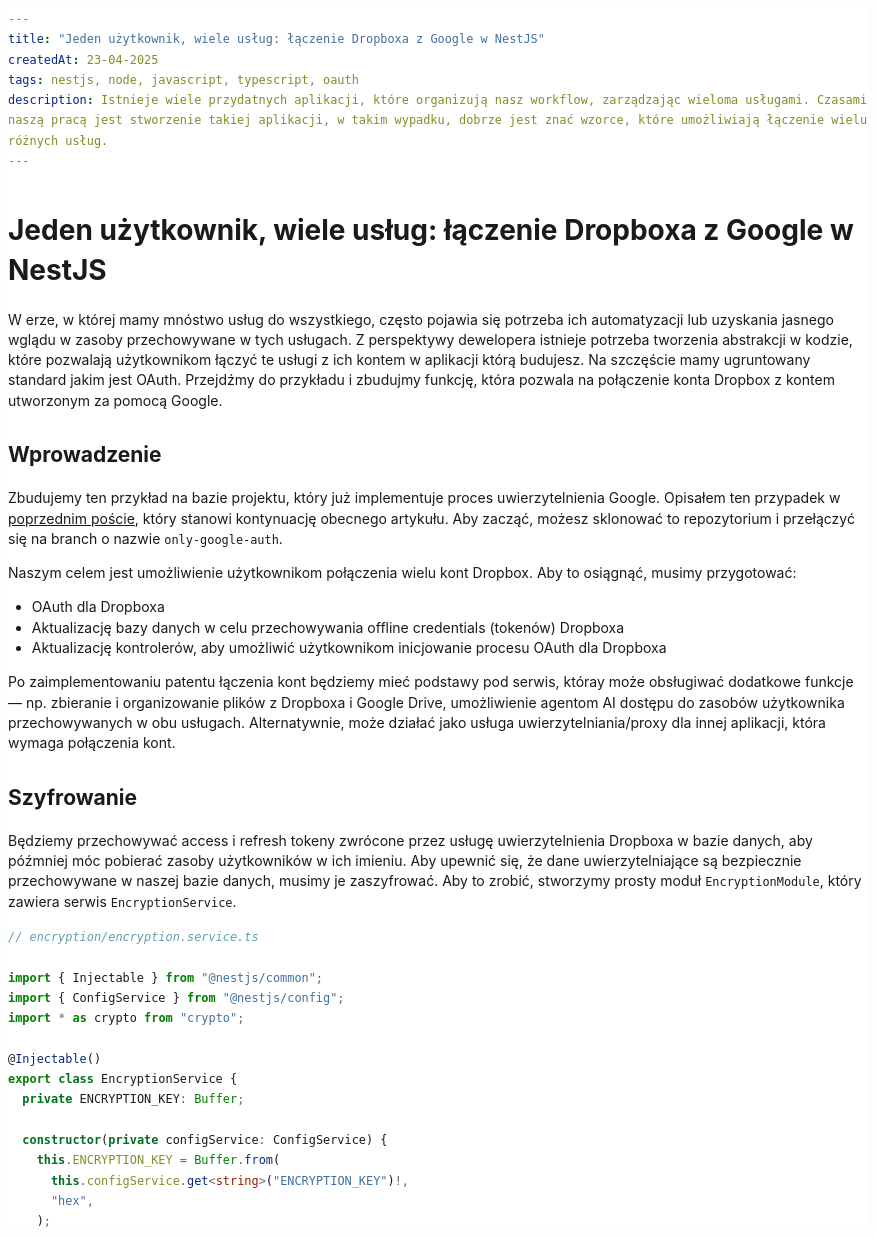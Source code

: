```yaml
---
title: "Jeden użytkownik, wiele usług: łączenie Dropboxa z Google w NestJS"
createdAt: 23-04-2025
tags: nestjs, node, javascript, typescript, oauth
description: Istnieje wiele przydatnych aplikacji, które organizują nasz workflow, zarządzając wieloma usługami. Czasami naszą pracą jest stworzenie takiej aplikacji, w takim wypadku, dobrze jest znać wzorce, które umożliwiają łączenie wielu różnych usług.
---
```


# Jeden użytkownik, wiele usług: łączenie Dropboxa z Google w NestJS

W erze, w której mamy mnóstwo usług do wszystkiego, często pojawia się potrzeba ich automatyzacji lub uzyskania jasnego wglądu w zasoby przechowywane w tych usługach. Z perspektywy dewelopera istnieje potrzeba tworzenia abstrakcji w kodzie, które pozwalają użytkownikom łączyć te usługi z ich kontem w aplikacji którą budujesz. Na szczęście mamy ugruntowany standard jakim jest OAuth. Przejdźmy do przykładu i zbudujmy funkcję, która pozwala na połączenie konta Dropbox z kontem utworzonym za pomocą Google.

## Wprowadzenie

Zbudujemy ten przykład na bazie projektu, który już implementuje proces uwierzytelnienia Google. Opisałem ten przypadek w [poprzednim poście](https://www.aboutjs.dev/pl/posts/implementing-authentication-in-nest-js-with-drizzle-and-passport-js), który stanowi kontynuację obecnego artykułu. Aby zacząć, możesz sklonować to repozytorium i przełączyć się na branch o nazwie `only-google-auth`.

Naszym celem jest umożliwienie użytkownikom połączenia wielu kont Dropbox. Aby to osiągnąć, musimy przygotować:

- OAuth dla Dropboxa
- Aktualizację bazy danych w celu przechowywania offline credentials (tokenów) Dropboxa
- Aktualizację kontrolerów, aby umożliwić użytkownikom inicjowanie procesu OAuth dla Dropboxa

Po zaimplementowaniu patentu łączenia kont będziemy mieć podstawy pod serwis, któray może obsługiwać dodatkowe funkcje — np. zbieranie i organizowanie plików z Dropboxa i Google Drive, umożliwienie agentom AI dostępu do zasobów użytkownika przechowywanych w obu usługach. Alternatywnie, może działać jako usługa uwierzytelniania/proxy dla innej aplikacji, która wymaga połączenia kont.

## Szyfrowanie

Będziemy przechowywać access i refresh tokeny zwrócone przez usługę uwierzytelnienia Dropboxa w bazie danych, aby późmniej móc pobierać zasoby użytkowników w ich imieniu. Aby upewnić się, że dane uwierzytelniające są bezpiecznie przechowywane w naszej bazie danych, musimy je zaszyfrować.
Aby to zrobić, stworzymy prosty moduł `EncryptionModule`, który zawiera serwis `EncryptionService`.

```ts
// encryption/encryption.service.ts

import { Injectable } from "@nestjs/common";
import { ConfigService } from "@nestjs/config";
import * as crypto from "crypto";

@Injectable()
export class EncryptionService {
  private ENCRYPTION_KEY: Buffer;

  constructor(private configService: ConfigService) {
    this.ENCRYPTION_KEY = Buffer.from(
      this.configService.get<string>("ENCRYPTION_KEY")!,
      "hex",
    );

```